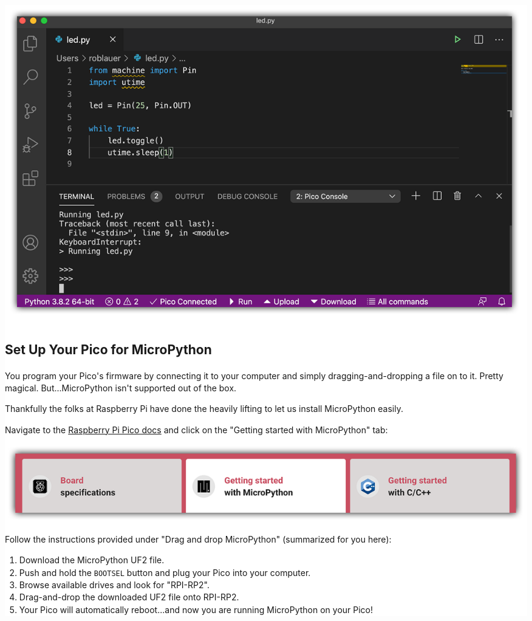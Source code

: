 ![visual studio code ide](vscode.png)

## Set Up Your Pico for MicroPython

You program your Pico's firmware by connecting it to your computer and simply dragging-and-dropping a file on to it. Pretty magical. But...MicroPython isn't supported out of the box.

Thankfully the folks at Raspberry Pi have done the heavily lifting to let us install MicroPython easily.

Navigate to the [Raspberry Pi Pico docs](https://www.raspberrypi.org/documentation/pico/getting-started/) and click on the "Getting started with MicroPython" tab:

![pico micropython tab](pico-docs.png) 

Follow the instructions provided under "Drag and drop MicroPython" (summarized for you here):

1. Download the MicroPython UF2 file.
2. Push and hold the `BOOTSEL` button and plug your Pico into your computer.
3. Browse available drives and look for "RPI-RP2".
4. Drag-and-drop the downloaded UF2 file onto RPI-RP2.
5. Your Pico will automatically reboot...and now you are running MicroPython on your Pico!
